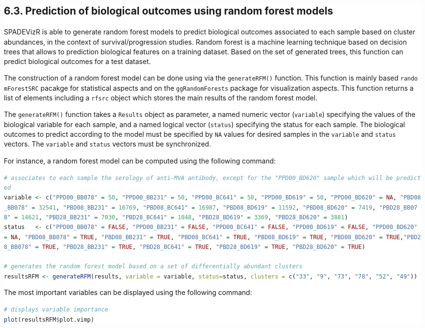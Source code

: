 
## <a name="stat_function_prediction_rf"/> 6.3. Prediction of biological outcomes using random forest models
SPADEVizR is able to generate random forest models to predict biological outcomes associated to each sample based on cluster abundances, in the context of survival/progression studies.
Random forest is a machine learning technique based on decision trees that allows to prediction biological features on a training dataset. 
Based on the set of generated trees, this function can predict biological outcomes for a test dataset.

The construction of a random forest model can be done using via the `generateRFM()` function.
This function is mainly based `randomForestSRC` pacakge for statistical aspects and on the `ggRandomForests` package for visualization aspects.
This function returns a list of elements including a `rfsrc` object which stores the main results of the random forest model.

The `generateRFM()` function takes a `Results` object as parameter, a named numeric vector (`variable`) specifying the values of the biological variable for each sample, and a named logical vector (`status`) specifying the status for each sample.
The biological outcomes to predict according to the model must be specified by `NA` values for desired samples in the `variable` and `status` vectors.
The `variable` and `status` vectors must be synchronized.

For instance, a random forest model can be computed using the following command:

```r
# associates to each sample the serology of anti-MVA antibody, except for the "PPD00_BD620" sample which will be predicted
variable <- c("PPD00_BB078" = 50, "PPD00_BB231" = 50, "PPD00_BC641" = 50, "PPD00_BD619" = 50, "PPD00_BD620" = NA, "PBD08_BB078" = 32541, "PBD08_BB231" = 16769, "PBD08_BC641" = 16987, "PBD08_BD619" = 11592, "PBD08_BD620" = 7419, "PBD28_BB078" = 14621, "PBD28_BB231" = 7030, "PBD28_BC641" = 1048, "PBD28_BD619" = 3369, "PBD28_BD620" = 3881)
status   <- c("PPD00_BB078" = FALSE, "PPD00_BB231" = FALSE, "PPD00_BC641" = FALSE, "PPD00_BD619" = FALSE, "PPD00_BD620" = NA, "PBD08_BB078" = TRUE, "PBD08_BB231" = TRUE, "PBD08_BC641" = TRUE, "PBD08_BD619" = TRUE, "PBD08_BD620" = TRUE,"PBD28_BB078" = TRUE, "PBD28_BB231" = TRUE, "PBD28_BC641" = TRUE, "PBD28_BD619" = TRUE, "PBD28_BD620" = TRUE)

# generates the random forest model based on a set of differentially abundant clusters
resultsRFM <- generateRFM(results, variable = variable, status=status, clusters = c("33", "9", "73", "78", "52", "49"))
```





The most important variables can be displayed using the following command:

```r
# displays variable importance
plot(resultsRFM$plot.vimp)
```
